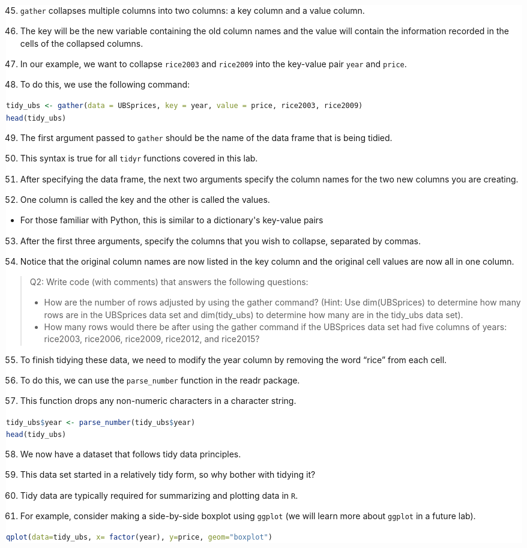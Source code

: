 45. `gather` collapses multiple columns into two columns: a key column and a value column. 

46. The key will be the new variable containing the old column names and the value will contain the information recorded in the cells of the collapsed columns.

47. In our example, we want to collapse `rice2003` and `rice2009` into the key-value pair `year` and `price`. 

48. To do this, we use the following command:
```R
tidy_ubs <- gather(data = UBSprices, key = year, value = price, rice2003, rice2009)
head(tidy_ubs)
```

49. The first argument passed to `gather` should be the name of the data frame that is being tidied.

50. This syntax is true for all `tidyr` functions covered in this lab.

51. After specifying the data frame, the next two arguments specify the column names for the two new columns you are creating.

52. One column is called the key and the other is called the values.
- For those familiar with Python, this is similar to a dictionary's key-value pairs

53. After the first three arguments, specify the columns that you wish to collapse, separated by commas. 

54. Notice that the original column names are now listed in the key column and the original cell values are now all in one column.

<blockquote>Q2: Write code (with comments) that answers the following questions:
 <ul>
  <li>How are the number of rows adjusted by using the gather command? (Hint: Use dim(UBSprices) to determine how many rows are in the UBSprices data set and dim(tidy_ubs) to determine how many are in the tidy_ubs data set).</li>
  <li>How many rows would there be after using the gather command if the UBSprices data set had five columns of years: rice2003, rice2006, rice2009, rice2012, and rice2015?</li>
 </ul>
 </blockquote>

55. To finish tidying these data, we need to modify the year column by removing the word “rice” from each cell.

56. To do this, we can use the `parse_number` function in the readr package. 

57. This function drops any non-numeric characters in a character string.
```R
tidy_ubs$year <- parse_number(tidy_ubs$year)
head(tidy_ubs)
```

58. We now have a dataset that follows tidy data principles.

59. This data set started in a relatively tidy form, so why bother with tidying it?

60. Tidy data are typically required for summarizing and plotting data in `R`. 

61. For example, consider making a side-by-side boxplot using `ggplot` (we will learn more about `ggplot` in a future lab).
```R
qplot(data=tidy_ubs, x= factor(year), y=price, geom="boxplot")
```

